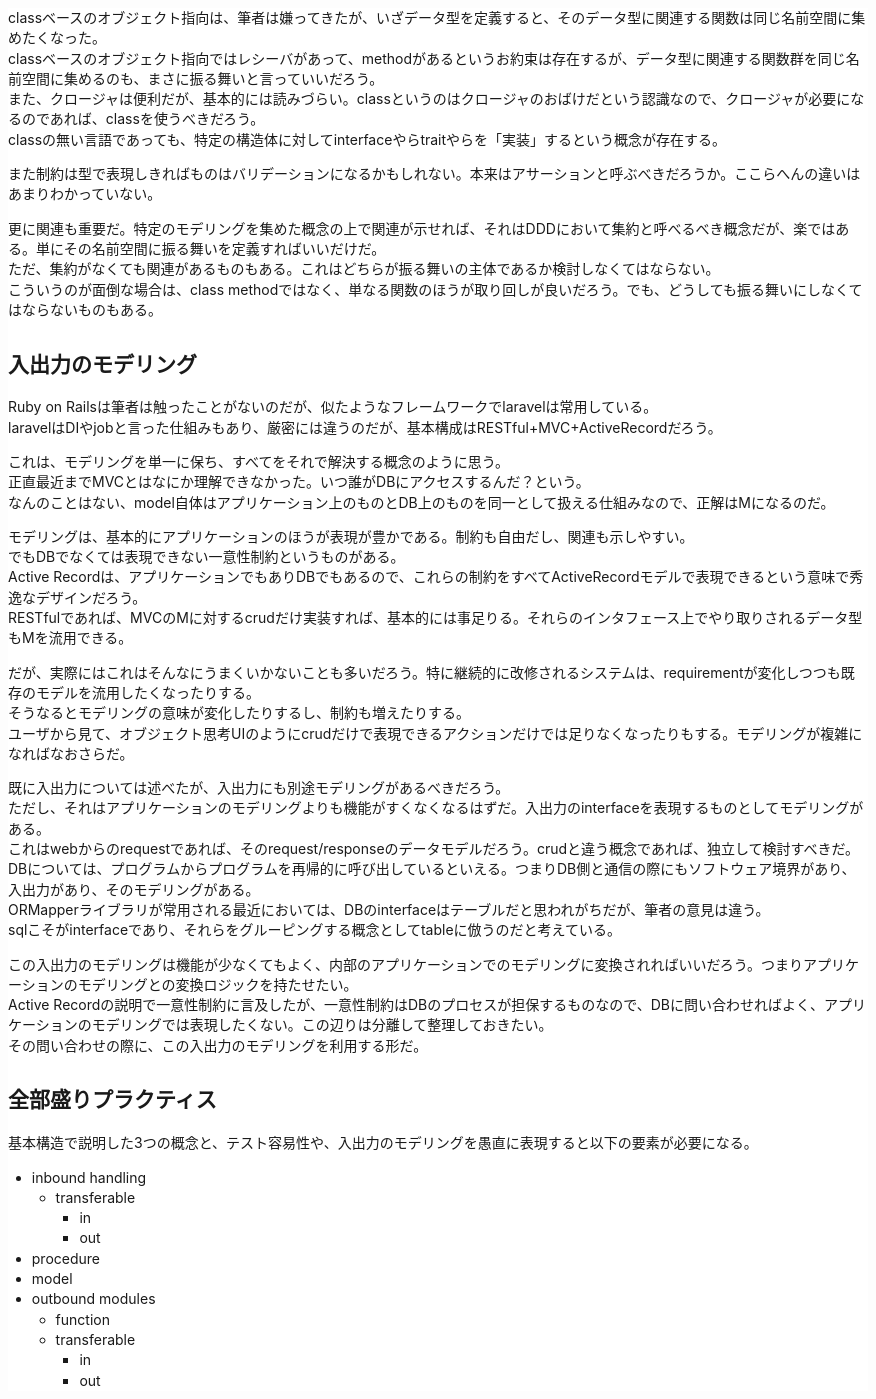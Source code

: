 classベースのオブジェクト指向は、筆者は嫌ってきたが、いざデータ型を定義すると、そのデータ型に関連する関数は同じ名前空間に集めたくなった。  
classベースのオブジェクト指向ではレシーバがあって、methodがあるというお約束は存在するが、データ型に関連する関数群を同じ名前空間に集めるのも、まさに振る舞いと言っていいだろう。  
また、クロージャは便利だが、基本的には読みづらい。classというのはクロージャのおばけだという認識なので、クロージャが必要になるのであれば、classを使うべきだろう。  
classの無い言語であっても、特定の構造体に対してinterfaceやらtraitやらを「実装」するという概念が存在する。  

また制約は型で表現しきればものはバリデーションになるかもしれない。本来はアサーションと呼ぶべきだろうか。ここらへんの違いはあまりわかっていない。  

更に関連も重要だ。特定のモデリングを集めた概念の上で関連が示せれば、それはDDDにおいて集約と呼べるべき概念だが、楽ではある。単にその名前空間に振る舞いを定義すればいいだけだ。  
ただ、集約がなくても関連があるものもある。これはどちらが振る舞いの主体であるか検討しなくてはならない。  
こういうのが面倒な場合は、class methodではなく、単なる関数のほうが取り回しが良いだろう。でも、どうしても振る舞いにしなくてはならないものもある。  

## 入出力のモデリング
Ruby on Railsは筆者は触ったことがないのだが、似たようなフレームワークでlaravelは常用している。  
laravelはDIやjobと言った仕組みもあり、厳密には違うのだが、基本構成はRESTful+MVC+ActiveRecordだろう。  

これは、モデリングを単一に保ち、すべてをそれで解決する概念のように思う。  
正直最近までMVCとはなにか理解できなかった。いつ誰がDBにアクセスするんだ？という。  
なんのことはない、model自体はアプリケーション上のものとDB上のものを同一として扱える仕組みなので、正解はMになるのだ。  

モデリングは、基本的にアプリケーションのほうが表現が豊かである。制約も自由だし、関連も示しやすい。  
でもDBでなくては表現できない一意性制約というものがある。  
Active Recordは、アプリケーションでもありDBでもあるので、これらの制約をすべてActiveRecordモデルで表現できるという意味で秀逸なデザインだろう。  
RESTfulであれば、MVCのMに対するcrudだけ実装すれば、基本的には事足りる。それらのインタフェース上でやり取りされるデータ型もMを流用できる。  

だが、実際にはこれはそんなにうまくいかないことも多いだろう。特に継続的に改修されるシステムは、requirementが変化しつつも既存のモデルを流用したくなったりする。  
そうなるとモデリングの意味が変化したりするし、制約も増えたりする。  
ユーザから見て、オブジェクト思考UIのようにcrudだけで表現できるアクションだけでは足りなくなったりもする。モデリングが複雑になればなおさらだ。  

既に入出力については述べたが、入出力にも別途モデリングがあるべきだろう。  
ただし、それはアプリケーションのモデリングよりも機能がすくなくなるはずだ。入出力のinterfaceを表現するものとしてモデリングがある。  
これはwebからのrequestであれば、そのrequest/responseのデータモデルだろう。crudと違う概念であれば、独立して検討すべきだ。  
DBについては、プログラムからプログラムを再帰的に呼び出しているといえる。つまりDB側と通信の際にもソフトウェア境界があり、入出力があり、そのモデリングがある。  
ORMapperライブラリが常用される最近においては、DBのinterfaceはテーブルだと思われがちだが、筆者の意見は違う。  
sqlこそがinterfaceであり、それらをグルーピングする概念としてtableに倣うのだと考えている。  

この入出力のモデリングは機能が少なくてもよく、内部のアプリケーションでのモデリングに変換されればいいだろう。つまりアプリケーションのモデリングとの変換ロジックを持たせたい。  
Active Recordの説明で一意性制約に言及したが、一意性制約はDBのプロセスが担保するものなので、DBに問い合わせればよく、アプリケーションのモデリングでは表現したくない。この辺りは分離して整理しておきたい。  
その問い合わせの際に、この入出力のモデリングを利用する形だ。  

## 全部盛りプラクティス
基本構造で説明した3つの概念と、テスト容易性や、入出力のモデリングを愚直に表現すると以下の要素が必要になる。

- inbound handling
  - transferable
    - in
    - out
- procedure
- model
- outbound modules
  - function
  - transferable
    - in
    - out
